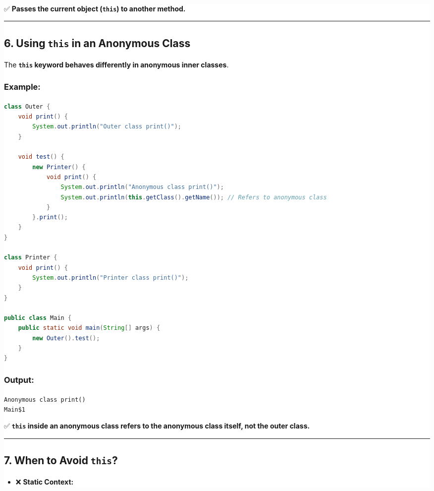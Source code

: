 ✅ **Passes the current object (`this`) to another method.**

---

## **6. Using `this` in an Anonymous Class**

The **`this` keyword behaves differently in anonymous inner classes**.

### **Example:**

```java
class Outer {
    void print() {
        System.out.println("Outer class print()");
    }

    void test() {
        new Printer() {
            void print() {
                System.out.println("Anonymous class print()");
                System.out.println(this.getClass().getName()); // Refers to anonymous class
            }
        }.print();
    }
}

class Printer {
    void print() {
        System.out.println("Printer class print()");
    }
}

public class Main {
    public static void main(String[] args) {
        new Outer().test();
    }
}
```

### **Output:**

```
Anonymous class print()
Main$1
```

✅ **`this` inside an anonymous class refers to the anonymous class itself, not the outer class.**

---

## **7. When to Avoid `this`?**

- ❌ **Static Context:**
    